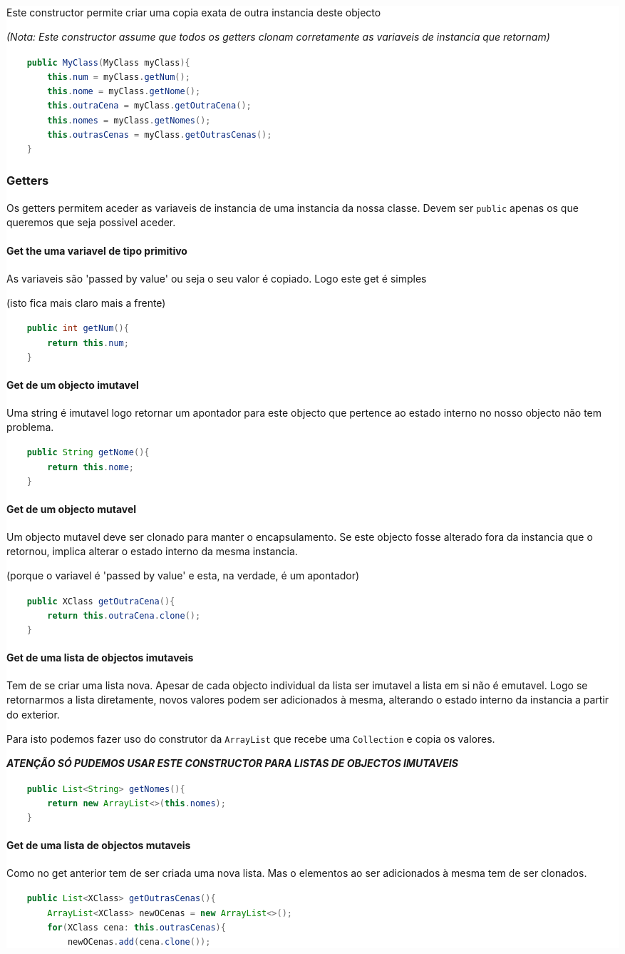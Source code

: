 Este constructor permite criar uma copia exata de outra instancia deste objecto

*(Nota: Este constructor assume que todos os getters clonam corretamente as
 variaveis de instancia que retornam)*
```Java
	public MyClass(MyClass myClass){
		this.num = myClass.getNum();
		this.nome = myClass.getNome();
		this.outraCena = myClass.getOutraCena();
		this.nomes = myClass.getNomes();
		this.outrasCenas = myClass.getOutrasCenas();
	}
```
### Getters
Os getters permitem aceder as variaveis de instancia de uma instancia da nossa
 classe. Devem ser `public` apenas os que queremos que seja possivel aceder.

#### Get the uma variavel de tipo primitivo
As variaveis são 'passed by value' ou seja o seu valor é copiado. Logo este get é simples

(isto fica mais claro mais a frente)
```Java
	public int getNum(){
		return this.num;
	}
```
#### Get de um objecto imutavel
Uma string é imutavel logo retornar um apontador para este objecto que pertence ao estado interno
no nosso objecto não tem problema.
```Java
	public String getNome(){
		return this.nome;
	}
```
#### Get de um objecto mutavel
Um objecto mutavel deve ser clonado para manter o encapsulamento. Se este objecto fosse alterado
fora da instancia que o retornou, implica alterar o estado interno da mesma instancia.

(porque o variavel é 'passed by value' e esta, na verdade, é um apontador)
```Java
	public XClass getOutraCena(){
		return this.outraCena.clone();
	}
```
#### Get de uma lista de objectos imutaveis
Tem de se criar uma lista nova. Apesar de cada objecto individual da lista ser imutavel a lista
em si não é emutavel. Logo se retornarmos a lista diretamente, novos valores podem ser adicionados
à mesma, alterando o estado interno da instancia a partir do exterior.

Para isto podemos fazer uso do construtor da `ArrayList` que recebe uma `Collection` e copia os valores.

**_ATENÇÃO SÓ PUDEMOS USAR ESTE CONSTRUCTOR PARA LISTAS DE OBJECTOS IMUTAVEIS_**
```Java
	public List<String> getNomes(){
		return new ArrayList<>(this.nomes);
	}
```
#### Get de uma lista de objectos mutaveis
Como no get anterior tem de ser criada uma nova lista. Mas o elementos ao ser adicionados à mesma
tem de ser clonados.
```Java
	public List<XClass> getOutrasCenas(){
		ArrayList<XClass> newOCenas = new ArrayList<>();
		for(XClass cena: this.outrasCenas){
			newOCenas.add(cena.clone());
```